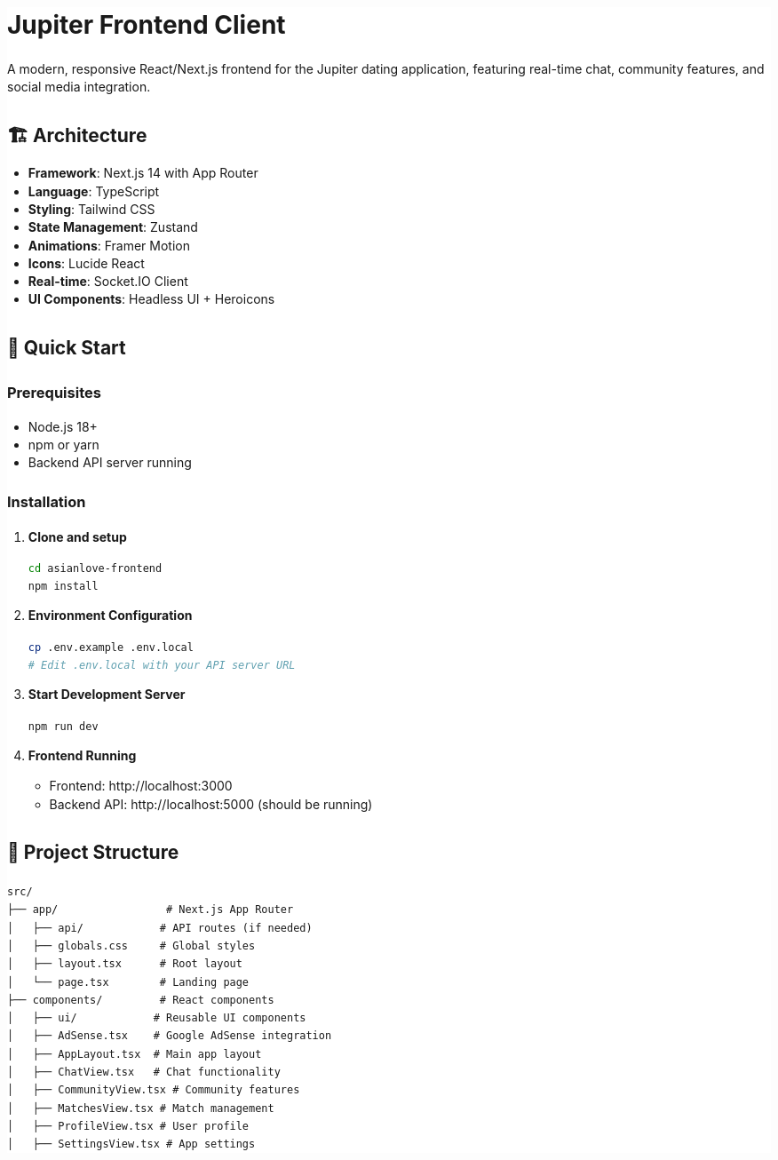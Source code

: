 # Jupiter Frontend Client

A modern, responsive React/Next.js frontend for the Jupiter dating application, featuring real-time chat, community features, and social media integration.

## 🏗️ Architecture

- **Framework**: Next.js 14 with App Router
- **Language**: TypeScript
- **Styling**: Tailwind CSS
- **State Management**: Zustand
- **Animations**: Framer Motion
- **Icons**: Lucide React
- **Real-time**: Socket.IO Client
- **UI Components**: Headless UI + Heroicons

## 🚀 Quick Start

### Prerequisites
- Node.js 18+
- npm or yarn
- Backend API server running

### Installation

1. **Clone and setup**
   ```bash
   cd asianlove-frontend
   npm install
   ```

2. **Environment Configuration**
   ```bash
   cp .env.example .env.local
   # Edit .env.local with your API server URL
   ```

3. **Start Development Server**
   ```bash
   npm run dev
   ```

4. **Frontend Running**
   - Frontend: http://localhost:3000
   - Backend API: http://localhost:5000 (should be running)

## 📁 Project Structure

```
src/
├── app/                 # Next.js App Router
│   ├── api/            # API routes (if needed)
│   ├── globals.css     # Global styles
│   ├── layout.tsx      # Root layout
│   └── page.tsx        # Landing page
├── components/         # React components
│   ├── ui/            # Reusable UI components
│   ├── AdSense.tsx    # Google AdSense integration
│   ├── AppLayout.tsx  # Main app layout
│   ├── ChatView.tsx   # Chat functionality
│   ├── CommunityView.tsx # Community features
│   ├── MatchesView.tsx # Match management
│   ├── ProfileView.tsx # User profile
│   ├── SettingsView.tsx # App settings
```